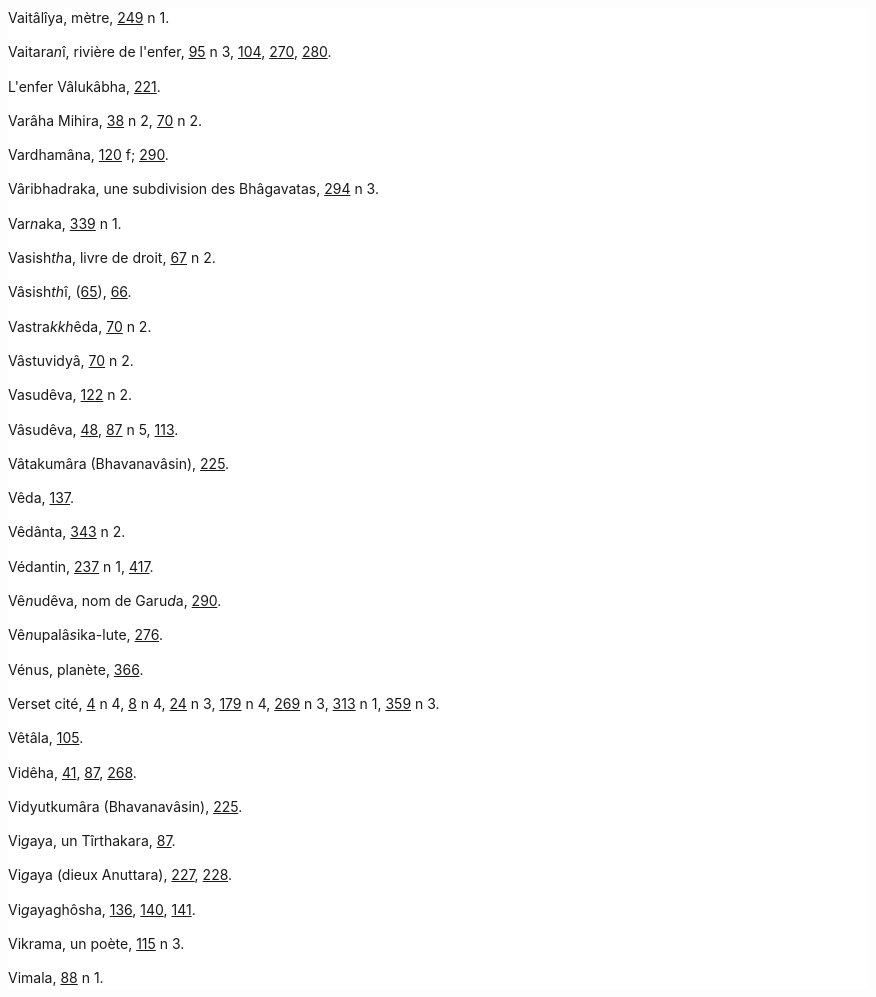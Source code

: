 Vaitâlîya, mètre, [249](../Sutrakritanga_1_2_1#p249) n 1.

Vaitara<i>n</i>î, rivière de l'enfer, [95](../Uttaradhyayana_19#p95) n 3, [104](../Uttaradhyayana_20#p104), [270](../Sutrakritanga_1_3_4#p270), [280](../Sutrakritanga_1_5_1#p280).

L'enfer Vâlukâbha, [221](../Uttaradhyayana_36#p221).

Varâha Mihira, [38](../Uttaradhyayana_9#p38) n 2, [70](../Uttaradhyayana_15#p70) n 2.

Vardhamâna, [120](../Uttaradhyayana_23#p120) f; [290](../Sutrakritanga_1_6#p290).

Vâribhadraka, une subdivision des Bhâgavatas, [294](../Sutrakritanga_1_7#p294) n 3.

Var<i>n</i>aka, [339](../Sutrakritanga_2_1#p339) n 1.

Vasish<i>th</i>a, livre de droit, [67](../Uttaradhyayana_14#p67) n 2.

Vâsish<i>th</i>î, ([65](../Uttaradhyayana_14#p65)), [66](../Uttaradhyayana_14#p66).

Vastra<i>k</i><i>kh</i>êda, [70](../Uttaradhyayana_15#p70) n 2.

Vâstuvidyâ, [70](../Uttaradhyayana_15#p70) n 2.

Vasudêva, [122](../Uttaradhyayana_23#p122) n 2.

Vâsudêva, [48](../Uttaradhyayana_11#p48), [87](../Uttaradhyayana_18#p87) n 5, [113](../Uttaradhyayana_22#p113).

Vâtakumâra (Bhavanavâsin), [225](../Uttaradhyayana_36#p225).

Vêda, [137](../Uttaradhyayana_25#p137).

Vêdânta, [343](../Sutrakritanga_2_1#p343) n 2.

Védantin, [237](../Sutrakritanga_1_1_1#p237) n 1, [417](../Sutrakritanga_2_6#p417).

Vê<i>n</i>udêva, nom de Garu<i>d</i>a, [290](../Sutrakritanga_1_6#p290).

Vê<i>n</i>upalâ<i>s</i>ika-lute, [276](../Sutrakritanga_1_4_2#p276).

Vénus, planète, [366](../Sutrakritanga_2_2#p366).

Verset cité, [4](../Uttaradhyayana_1#p4) n 4, [8](../Uttaradhyayana_1#p8) n 4, [24](../Uttaradhyayana_5#p24) n 3, [179](../Uttaradhyayana_30#p179) n 4, [269](../Sutrakritanga_1_3_4#p269) n 3, [313](../Sutrakritanga_1_11#p313) n 1, [359](../Sutrakritanga_2_2#p359) n 3.

Vêtâla, [105](../Uttaradhyayana_20#p105).

Vidêha, [41](../Uttaradhyayana_9#p41), [87](../Uttaradhyayana_18#p87), [268](../Sutrakritanga_1_3_3#p268).

Vidyutkumâra (Bhavanavâsin), [225](../Uttaradhyayana_36#p225).

Vi<i>g</i>aya, un Tîrthakara, [87](../Uttaradhyayana_18#p87).

Vi<i>g</i>aya (dieux Anuttara), [227](../Uttaradhyayana_36#p227), [228](../Uttaradhyayana_36#p228).

Vi<i>g</i>ayaghôsha, [136](../Uttaradhyayana_24#p136), [140](../Uttaradhyayana_25#p140), [141](../Uttaradhyayana_25#p141).

Vikrama, un poète, [115](../Uttaradhyayana_22#p115) n 3.

Vimala, [88](../Uttaradhyayana_18#p88) n 1.
